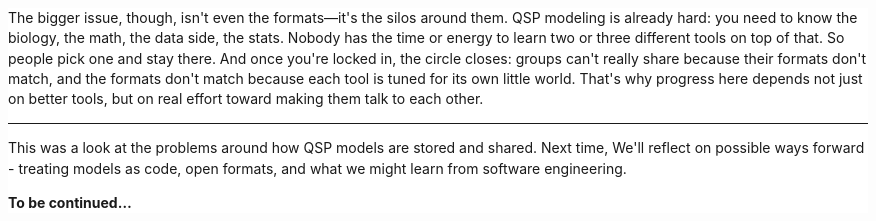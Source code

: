 The bigger issue, though, isn't even the formats—it's the silos around them. QSP modeling is already hard: you need to know the biology, the math, the data side, the stats. Nobody has the time or energy to learn two or three different tools on top of that. So people pick one and stay there. And once you're locked in, the circle closes: groups can't really share because their formats don't match, and the formats don't match because each tool is tuned for its own little world. That's why progress here depends not just on better tools, but on real effort toward making them talk to each other.

---

This was a look at the problems around how QSP models are stored and shared. Next time, We'll reflect on possible ways forward - treating models as code, open formats, and what we might learn from software engineering.  

**To be continued…**